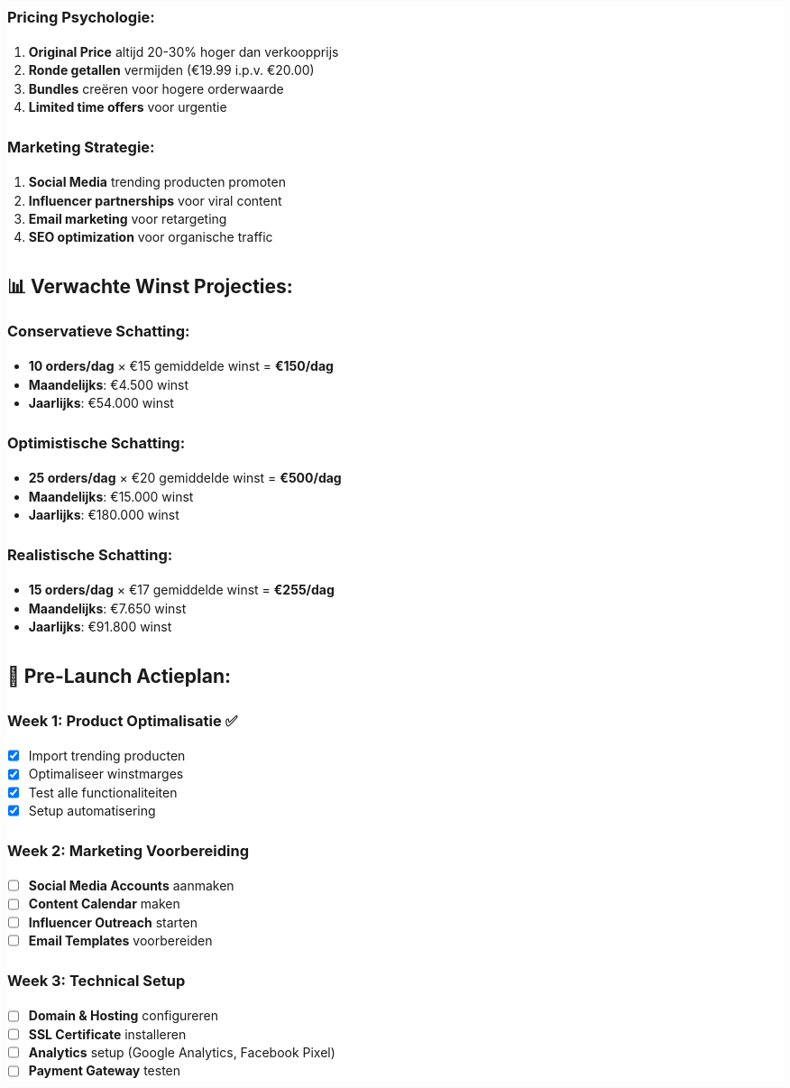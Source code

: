 ### **Pricing Psychologie:**
1. **Original Price** altijd 20-30% hoger dan verkoopprijs
2. **Ronde getallen** vermijden (€19.99 i.p.v. €20.00)
3. **Bundles** creëren voor hogere orderwaarde
4. **Limited time offers** voor urgentie

### **Marketing Strategie:**
1. **Social Media** trending producten promoten
2. **Influencer partnerships** voor viral content
3. **Email marketing** voor retargeting
4. **SEO optimization** voor organische traffic

## 📊 **Verwachte Winst Projecties:**

### **Conservatieve Schatting:**
- **10 orders/dag** × €15 gemiddelde winst = **€150/dag**
- **Maandelijks**: €4.500 winst
- **Jaarlijks**: €54.000 winst

### **Optimistische Schatting:**
- **25 orders/dag** × €20 gemiddelde winst = **€500/dag**
- **Maandelijks**: €15.000 winst
- **Jaarlijks**: €180.000 winst

### **Realistische Schatting:**
- **15 orders/dag** × €17 gemiddelde winst = **€255/dag**
- **Maandelijks**: €7.650 winst
- **Jaarlijks**: €91.800 winst

## 🎯 **Pre-Launch Actieplan:**

### **Week 1: Product Optimalisatie** ✅
- [x] Import trending producten
- [x] Optimaliseer winstmarges
- [x] Test alle functionaliteiten
- [x] Setup automatisering

### **Week 2: Marketing Voorbereiding**
- [ ] **Social Media Accounts** aanmaken
- [ ] **Content Calendar** maken
- [ ] **Influencer Outreach** starten
- [ ] **Email Templates** voorbereiden

### **Week 3: Technical Setup**
- [ ] **Domain & Hosting** configureren
- [ ] **SSL Certificate** installeren
- [ ] **Analytics** setup (Google Analytics, Facebook Pixel)
- [ ] **Payment Gateway** testen
